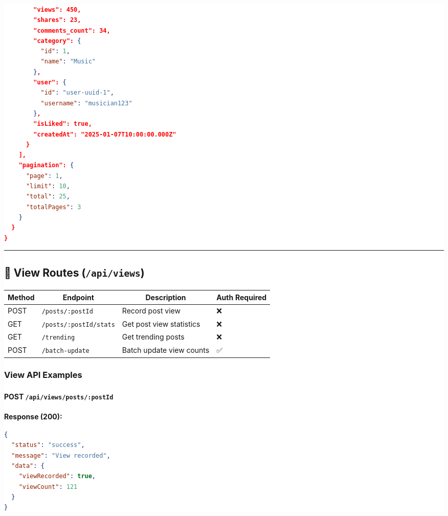 ```json
        "views": 450,
        "shares": 23,
        "comments_count": 34,
        "category": {
          "id": 1,
          "name": "Music"
        },
        "user": {
          "id": "user-uuid-1",
          "username": "musician123"
        },
        "isLiked": true,
        "createdAt": "2025-01-07T10:00:00.000Z"
      }
    ],
    "pagination": {
      "page": 1,
      "limit": 10,
      "total": 25,
      "totalPages": 3
    }
  }
}
```

---

## 👀 View Routes (`/api/views`)

| Method | Endpoint | Description | Auth Required |
|--------|----------|-------------|---------------|
| POST | `/posts/:postId` | Record post view | ❌ |
| GET | `/posts/:postId/stats` | Get post view statistics | ❌ |
| GET | `/trending` | Get trending posts | ❌ |
| POST | `/batch-update` | Batch update view counts | ✅ |

### View API Examples

#### POST `/api/views/posts/:postId`
**Response (200):**
```json
{
  "status": "success",
  "message": "View recorded",
  "data": {
    "viewRecorded": true,
    "viewCount": 121
  }
}
```
